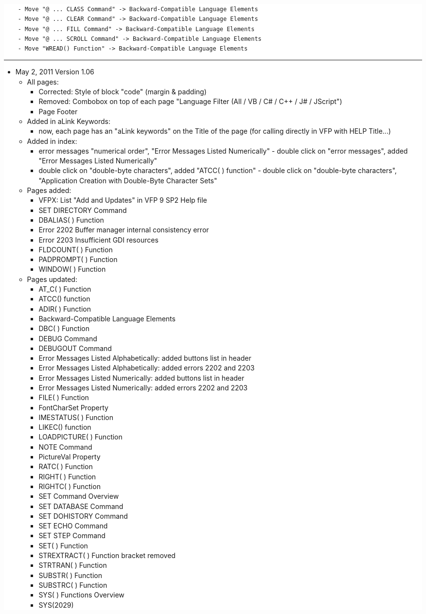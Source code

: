 		- Move "@ ... CLASS Command" -> Backward-Compatible Language Elements
		- Move "@ ... CLEAR Command" -> Backward-Compatible Language Elements
		- Move "@ ... FILL Command" -> Backward-Compatible Language Elements
		- Move "@ ... SCROLL Command" -> Backward-Compatible Language Elements
		- Move "WREAD() Function" -> Backward-Compatible Language Elements

----------

* May 2, 2011 Version 1.06
	- All pages:
		- Corrected: Style of block "code" (margin & padding)
		- Removed: Combobox on top of each page "Language Filter  (All / VB / C# / C++ / J# / JScript")
		- Page Footer
	- Added in aLink Keywords:
		- now, each page has an "aLink keywords" on the Title of the page (for calling directly in VFP with HELP Title...)
	- Added in index:
		- error messages "numerical order", "Error Messages Listed Numerically"	- double click on "error messages", added "Error Messages Listed Numerically"
		- double click on "double-byte characters", added "ATCC( ) function"	- double click on "double-byte characters", "Application Creation with Double-Byte Character Sets"
	- Pages added:
		- VFPX: List "Add and Updates" in VFP 9 SP2 Help file
		- SET DIRECTORY Command
		- DBALIAS( ) Function
		- Error 2202 Buffer manager internal consistency error
		- Error 2203 Insufficient GDI resources
		- FLDCOUNT( ) Function
		- PADPROMPT( ) Function
		- WINDOW( ) Function
	- Pages updated:
		- AT_C( ) Function
		- ATCC() function
		- ADIR( ) Function
		- Backward-Compatible Language Elements
		- DBC( ) Function
		- DEBUG Command
		- DEBUGOUT Command
		- Error Messages Listed Alphabetically: added buttons list in header
		- Error Messages Listed Alphabetically: added errors 2202 and 2203
		- Error Messages Listed Numerically: added buttons list in header
		- Error Messages Listed Numerically: added errors 2202 and 2203
		- FILE( ) Function
		- FontCharSet Property
		- IMESTATUS( ) Function
		- LIKEC() function
		- LOADPICTURE( ) Function
		- NOTE Command
		- PictureVal Property
		- RATC( ) Function
		- RIGHT( ) Function
		- RIGHTC( ) Function
		- SET Command Overview
		- SET DATABASE Command
		- SET DOHISTORY Command
		- SET ECHO Command
		- SET STEP Command
		- SET( ) Function
		- STREXTRACT( ) Function bracket removed
		- STRTRAN( ) Function
		- SUBSTR( ) Function
		- SUBSTRC( ) Function
		- SYS( ) Functions Overview
		- SYS(2029)
